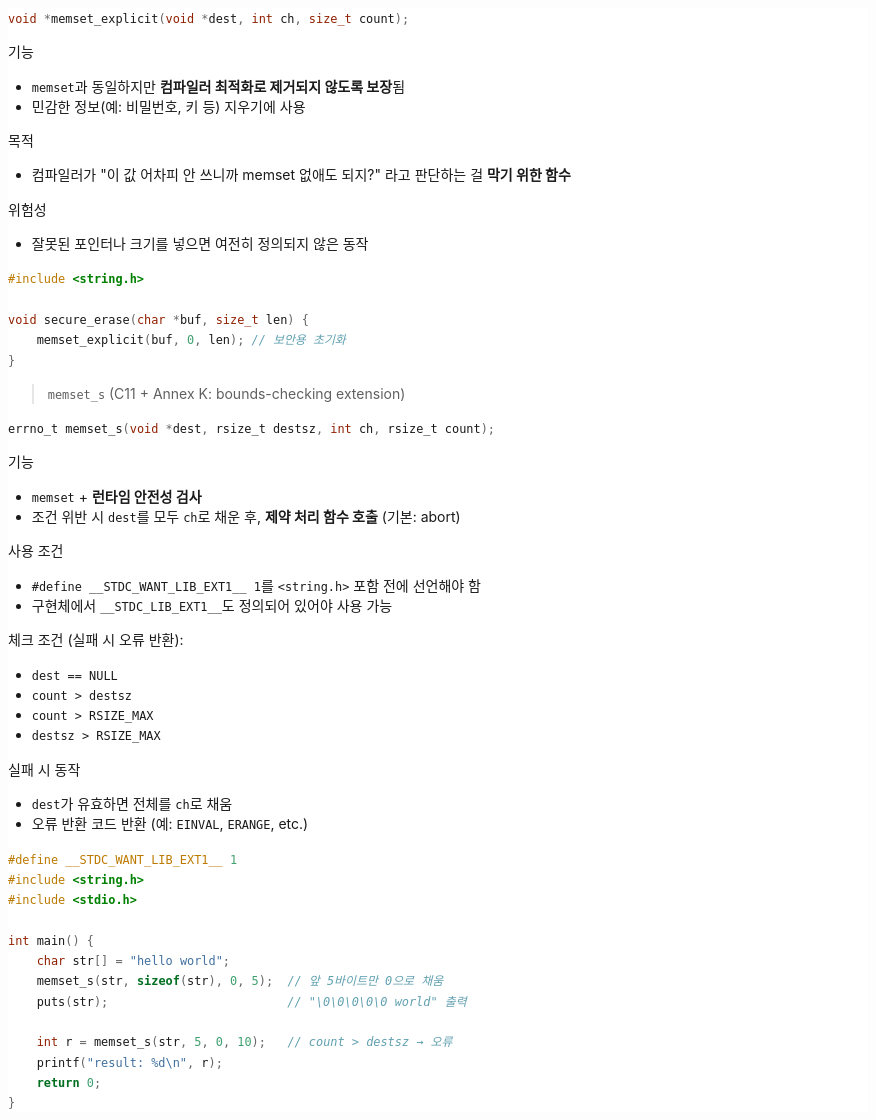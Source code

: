   ```c
  void *memset_explicit(void *dest, int ch, size_t count);
  ```

  기능
  - `memset`과 동일하지만 **컴파일러 최적화로 제거되지 않도록 보장**됨
  - 민감한 정보(예: 비밀번호, 키 등) 지우기에 사용

  목적
  - 컴파일러가 "이 값 어차피 안 쓰니까 memset 없애도 되지?" 라고 판단하는 걸 **막기 위한 함수**

  위험성
  - 잘못된 포인터나 크기를 넣으면 여전히 정의되지 않은 동작

  ```c
  #include <string.h>

  void secure_erase(char *buf, size_t len) {
      memset_explicit(buf, 0, len); // 보안용 초기화
  }
  ```


  > `memset_s` (C11 + Annex K: bounds-checking extension)

  ```c
  errno_t memset_s(void *dest, rsize_t destsz, int ch, rsize_t count);
  ```

  기능
  - `memset` + **런타임 안전성 검사**
  - 조건 위반 시 `dest`를 모두 `ch`로 채운 후, **제약 처리 함수 호출** (기본: abort)

  사용 조건
  - `#define __STDC_WANT_LIB_EXT1__ 1`를 `<string.h>` 포함 전에 선언해야 함
  - 구현체에서 `__STDC_LIB_EXT1__`도 정의되어 있어야 사용 가능

  체크 조건 (실패 시 오류 반환):
  - `dest == NULL`
  - `count > destsz`
  - `count > RSIZE_MAX`
  - `destsz > RSIZE_MAX`

  실패 시 동작
  - `dest`가 유효하면 전체를 `ch`로 채움
  - 오류 반환 코드 반환 (예: `EINVAL`, `ERANGE`, etc.)


  ```c
  #define __STDC_WANT_LIB_EXT1__ 1
  #include <string.h>
  #include <stdio.h>

  int main() {
      char str[] = "hello world";
      memset_s(str, sizeof(str), 0, 5);  // 앞 5바이트만 0으로 채움
      puts(str);                         // "\0\0\0\0\0 world" 출력

      int r = memset_s(str, 5, 0, 10);   // count > destsz → 오류
      printf("result: %d\n", r);
      return 0;
  }
  ```
